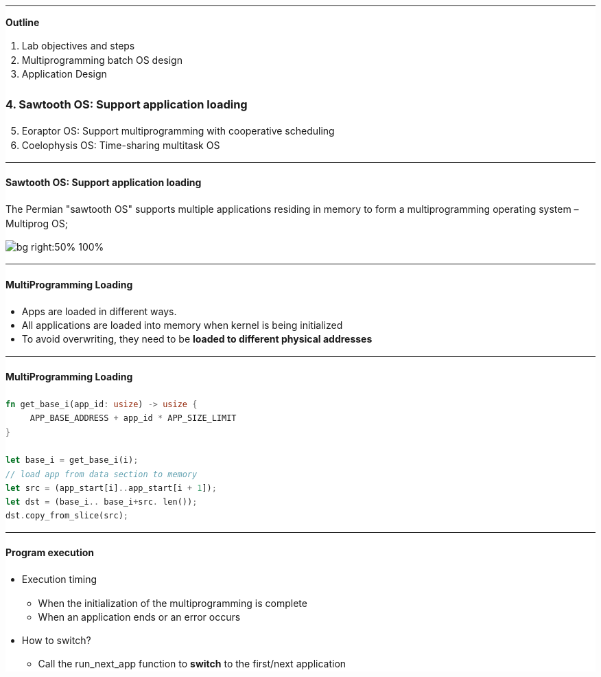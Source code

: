 
---
**Outline**

1. Lab objectives and steps
2. Multiprogramming batch OS design
3. Application Design
### 4. Sawtooth OS: Support application loading
5. Eoraptor OS: Support multiprogramming with cooperative scheduling  
6. Coelophysis OS: Time-sharing multitask OS

---
#### Sawtooth OS: Support application loading

The Permian "sawtooth OS" supports multiple applications residing in memory to form a multiprogramming operating system – Multiprog OS;
  
![bg right:50% 100%](figs/multiprog-os-detail.png)

---

#### MultiProgramming Loading
- Apps are loaded in different ways.
- All applications are loaded into memory when kernel is being initialized
- To avoid overwriting, they need to be **loaded to different physical addresses**


---

#### MultiProgramming Loading

```Rust
fn get_base_i(app_id: usize) -> usize {
     APP_BASE_ADDRESS + app_id * APP_SIZE_LIMIT
}

let base_i = get_base_i(i);
// load app from data section to memory
let src = (app_start[i]..app_start[i + 1]);
let dst = (base_i.. base_i+src. len());
dst.copy_from_slice(src);
```


---

#### Program execution

- Execution timing
   - When the initialization of the multiprogramming is complete
   - When an application ends or an error occurs

- How to switch?
   - Call the run_next_app function to **switch** to the first/next application
  